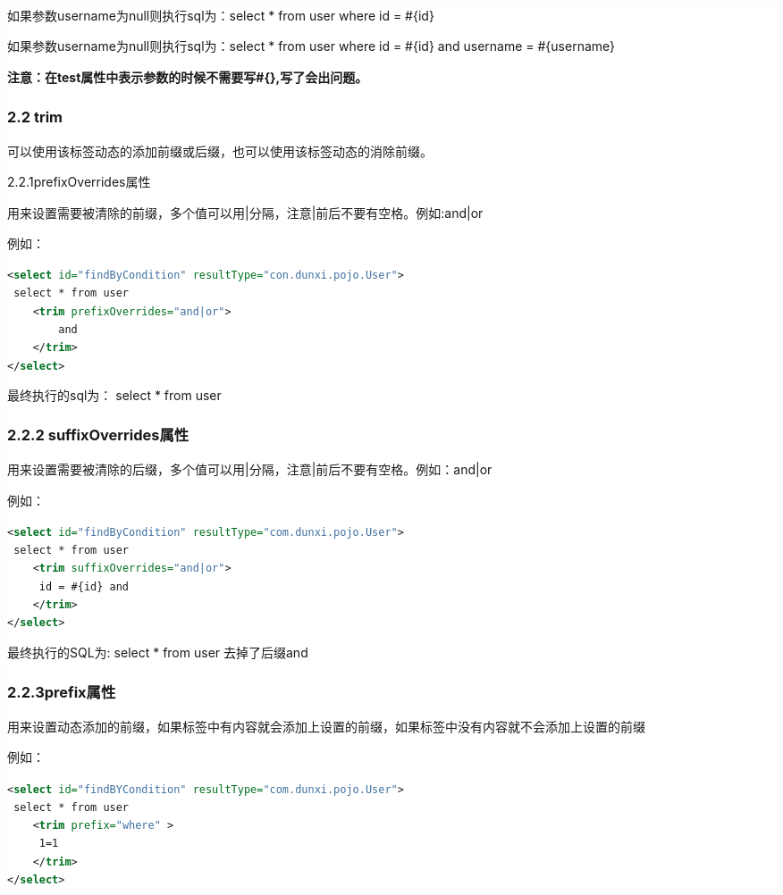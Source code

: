 如果参数username为null则执行sql为：select * from user where id = #{id}

如果参数username为null则执行sql为：select * from user where id = #{id} and username = #{username}

**注意：在test属性中表示参数的时候不需要写#{},写了会出问题。**

### 2.2 trim

​ 可以使用该标签动态的添加前缀或后缀，也可以使用该标签动态的消除前缀。

2.2.1prefixOverrides属性

​ 用来设置需要被清除的前缀，多个值可以用|分隔，注意|前后不要有空格。例如:and|or

例如：

```xml
<select id="findByCondition" resultType="con.dunxi.pojo.User">
 select * from user
    <trim prefixOverrides="and|or">
        and
    </trim>
</select>
```

最终执行的sql为： select * from user

### 2.2.2 suffixOverrides属性

​ 用来设置需要被清除的后缀，多个值可以用|分隔，注意|前后不要有空格。例如：and|or

例如：

```xml
<select id="findByCondition" resultType="com.dunxi.pojo.User">
 select * from user
    <trim suffixOverrides="and|or">
     id = #{id} and
    </trim>
</select>
```

最终执行的SQL为: select * from user 去掉了后缀and

### 2.2.3prefix属性

​ 用来设置动态添加的前缀，如果标签中有内容就会添加上设置的前缀，如果标签中没有内容就不会添加上设置的前缀

例如：

```xml
<select id="findBYCondition" resultType="com.dunxi.pojo.User">
 select * from user
    <trim prefix="where" >
     1=1
    </trim>
</select>
```
